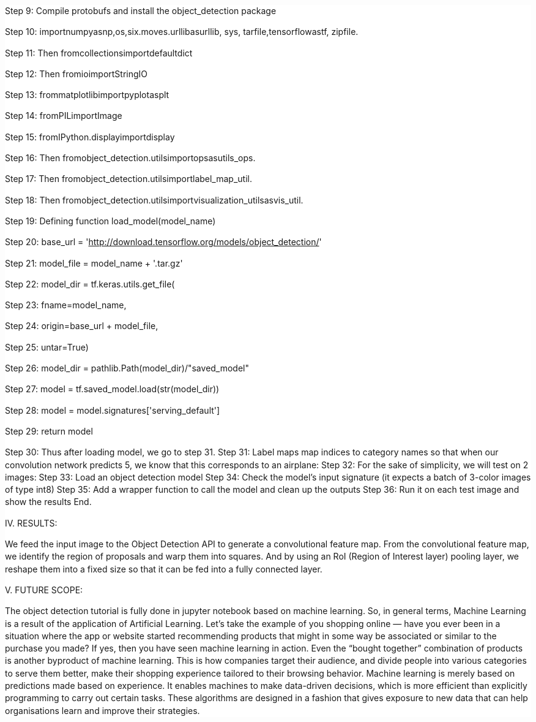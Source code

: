 Step 9: Compile protobufs and install the object_detection package

Step 10: importnumpyasnp,os,six.moves.urllibasurllib, sys, tarfile,tensorflowastf, zipfile.

Step 11: Then fromcollectionsimportdefaultdict

Step 12: Then fromioimportStringIO

Step 13: frommatplotlibimportpyplotasplt

Step 14: fromPILimportImage

Step 15: fromIPython.displayimportdisplay

Step 16: Then fromobject_detection.utilsimportopsasutils_ops.

Step 17: Then fromobject_detection.utilsimportlabel_map_util.

Step 18: Then fromobject_detection.utilsimportvisualization_utilsasvis_util.

Step 19: Defining function load_model(model_name)

Step 20: base_url = 'http://download.tensorflow.org/models/object_detection/'

Step 21: model_file = model_name + '.tar.gz'

Step 22: model_dir = tf.keras.utils.get_file(

Step 23: fname=model_name,

Step 24: origin=base_url + model_file,

Step 25: untar=True)

Step 26: model_dir = pathlib.Path(model_dir)/"saved_model"

Step 27: model = tf.saved_model.load(str(model_dir))

Step 28: model = model.signatures['serving_default']

Step 29: return model

Step 30: Thus after loading model, we go to step 31.
Step 31: Label maps map indices to category names so that when our convolution network predicts 5, we know that this corresponds to an airplane:
Step 32: For the sake of simplicity, we will test on 2 images:
Step 33: Load an object detection model
Step 34: Check the model’s input signature (it expects a batch of 3-color images of type int8)
Step 35: Add a wrapper function to call the model and clean up the outputs
Step 36: Run it on each test image and show the results
End.

IV. RESULTS:

We feed the input image to the Object Detection API to generate a convolutional feature map. From the convolutional feature map, we identify the region of proposals and warp them into squares. And by using an RoI (Region of Interest layer) pooling layer, we reshape them into a fixed size so that it can be fed into a fully connected layer.


V. FUTURE SCOPE:

The object detection tutorial is fully done in jupyter notebook based on machine learning. So, in general terms, Machine Learning is a result of the application of Artificial Learning. Let’s take the example of you shopping online — have you ever been in a situation where the app or website started recommending products that might in some way be associated or similar to the purchase you made? If yes, then you have seen machine learning in action. Even the “bought together” combination of products is another byproduct of machine learning.
This is how companies target their audience, and divide people into various categories to serve them better, make their shopping experience tailored to their browsing behavior.
Machine learning is merely based on predictions made based on experience. It enables machines to make data-driven decisions, which is more efficient than explicitly programming to carry out certain tasks. These algorithms are designed in a fashion that gives exposure to new data that can help organisations learn and improve their strategies.
